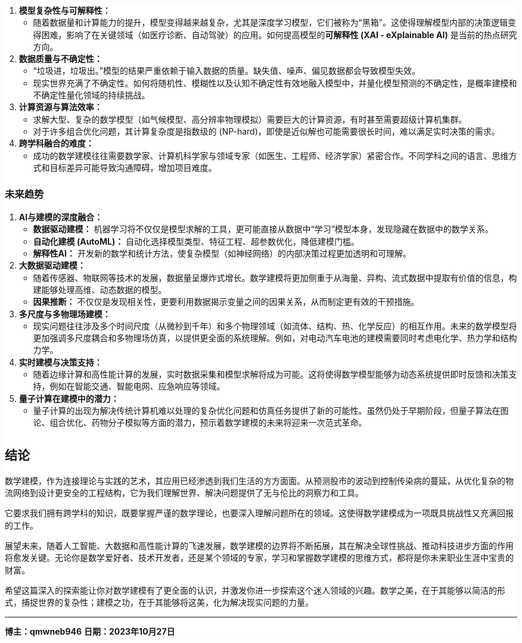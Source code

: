 1.  **模型复杂性与可解释性：**
    *   随着数据量和计算能力的提升，模型变得越来越复杂，尤其是深度学习模型，它们被称为“黑箱”。这使得理解模型内部的决策逻辑变得困难，影响了在关键领域（如医疗诊断、自动驾驶）的应用。如何提高模型的**可解释性 (XAI - eXplainable AI)** 是当前的热点研究方向。
2.  **数据质量与不确定性：**
    *   “垃圾进，垃圾出。”模型的结果严重依赖于输入数据的质量。缺失值、噪声、偏见数据都会导致模型失效。
    *   现实世界充满了不确定性。如何将随机性、模糊性以及认知不确定性有效地融入模型中，并量化模型预测的不确定性，是概率建模和不确定性量化领域的持续挑战。
3.  **计算资源与算法效率：**
    *   求解大型、复杂的数学模型（如气候模型、高分辨率物理模拟）需要巨大的计算资源，有时甚至需要超级计算机集群。
    *   对于许多组合优化问题，其计算复杂度是指数级的 (NP-hard)，即使是近似解也可能需要很长时间，难以满足实时决策的需求。
4.  **跨学科融合的难度：**
    *   成功的数学建模往往需要数学家、计算机科学家与领域专家（如医生、工程师、经济学家）紧密合作。不同学科之间的语言、思维方式和目标差异可能导致沟通障碍，增加项目难度。

### 未来趋势

1.  **AI与建模的深度融合：**
    *   **数据驱动建模：** 机器学习将不仅仅是模型求解的工具，更可能直接从数据中“学习”模型本身，发现隐藏在数据中的数学关系。
    *   **自动化建模 (AutoML)：** 自动化选择模型类型、特征工程、超参数优化，降低建模门槛。
    *   **解释性AI：** 开发新的数学和统计方法，使复杂模型（如神经网络）的内部决策过程更加透明和可理解。
2.  **大数据驱动建模：**
    *   随着传感器、物联网等技术的发展，数据量呈爆炸式增长。数学建模将更加侧重于从海量、异构、流式数据中提取有价值的信息，构建能够处理高维、动态数据的模型。
    *   **因果推断：** 不仅仅是发现相关性，更要利用数据揭示变量之间的因果关系，从而制定更有效的干预措施。
3.  **多尺度与多物理场建模：**
    *   现实问题往往涉及多个时间尺度（从微秒到千年）和多个物理领域（如流体、结构、热、化学反应）的相互作用。未来的数学模型将更加强调多尺度耦合和多物理场仿真，以提供更全面的系统理解。例如，对电动汽车电池的建模需要同时考虑电化学、热力学和结构力学。
4.  **实时建模与决策支持：**
    *   随着边缘计算和高性能计算的发展，实时数据采集和模型求解将成为可能。这将使得数学模型能够为动态系统提供即时反馈和决策支持，例如在智能交通、智能电网、应急响应等领域。
5.  **量子计算在建模中的潜力：**
    *   量子计算的出现为解决传统计算机难以处理的复杂优化问题和仿真任务提供了新的可能性。虽然仍处于早期阶段，但量子算法在图论、组合优化、药物分子模拟等方面的潜力，预示着数学建模的未来将迎来一次范式革命。

## 结论

数学建模，作为连接理论与实践的艺术，其应用已经渗透到我们生活的方方面面。从预测股市的波动到控制传染病的蔓延，从优化复杂的物流网络到设计更安全的工程结构，它为我们理解世界、解决问题提供了无与伦比的洞察力和工具。

它要求我们拥有跨学科的知识，既要掌握严谨的数学理论，也要深入理解问题所在的领域。这使得数学建模成为一项既具挑战性又充满回报的工作。

展望未来，随着人工智能、大数据和高性能计算的飞速发展，数学建模的边界将不断拓展，其在解决全球性挑战、推动科技进步方面的作用将愈发关键。无论你是数学爱好者、技术开发者，还是某个领域的专家，学习和掌握数学建模的思维方式，都将是你未来职业生涯中宝贵的财富。

希望这篇深入的探索能让你对数学建模有了更全面的认识，并激发你进一步探索这个迷人领域的兴趣。数学之美，在于其能够以简洁的形式，捕捉世界的复杂性；建模之功，在于其能够将这美，化为解决现实问题的力量。

---
**博主：qmwneb946**
**日期：2023年10月27日**